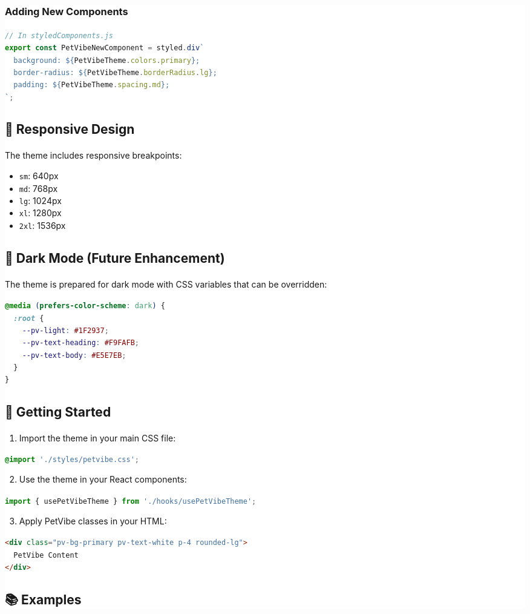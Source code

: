 ### Adding New Components
```javascript
// In styledComponents.js
export const PetVibeNewComponent = styled.div`
  background: ${PetVibeTheme.colors.primary};
  border-radius: ${PetVibeTheme.borderRadius.lg};
  padding: ${PetVibeTheme.spacing.md};
`;
```

## 📱 Responsive Design

The theme includes responsive breakpoints:
- `sm`: 640px
- `md`: 768px
- `lg`: 1024px
- `xl`: 1280px
- `2xl`: 1536px

## 🌙 Dark Mode (Future Enhancement)

The theme is prepared for dark mode with CSS variables that can be overridden:

```css
@media (prefers-color-scheme: dark) {
  :root {
    --pv-light: #1F2937;
    --pv-text-heading: #F9FAFB;
    --pv-text-body: #E5E7EB;
  }
}
```

## 🚀 Getting Started

1. Import the theme in your main CSS file:
```css
@import './styles/petvibe.css';
```

2. Use the theme in your React components:
```javascript
import { usePetVibeTheme } from './hooks/usePetVibeTheme';
```

3. Apply PetVibe classes in your HTML:
```html
<div class="pv-bg-primary pv-text-white p-4 rounded-lg">
  PetVibe Content
</div>
```

## 📚 Examples
